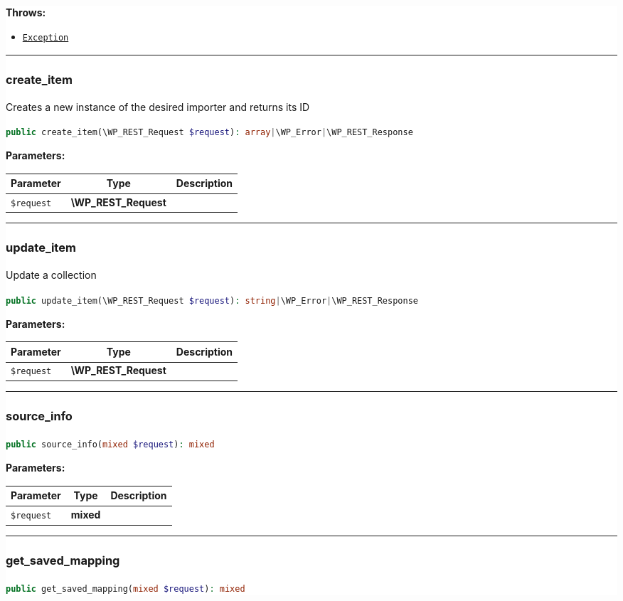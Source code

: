 **Throws:**

- [`Exception`](../../../Exception)

***

### create_item

Creates a new instance of the desired importer and returns its ID

```php
public create_item(\WP_REST_Request $request): array|\WP_Error|\WP_REST_Response
```

**Parameters:**

| Parameter  | Type                 | Description |
|------------|----------------------|-------------|
| `$request` | **\WP_REST_Request** |             |

***

### update_item

Update a collection

```php
public update_item(\WP_REST_Request $request): string|\WP_Error|\WP_REST_Response
```

**Parameters:**

| Parameter  | Type                 | Description |
|------------|----------------------|-------------|
| `$request` | **\WP_REST_Request** |             |

***

### source_info

```php
public source_info(mixed $request): mixed
```

**Parameters:**

| Parameter  | Type      | Description |
|------------|-----------|-------------|
| `$request` | **mixed** |             |

***

### get_saved_mapping

```php
public get_saved_mapping(mixed $request): mixed
```
